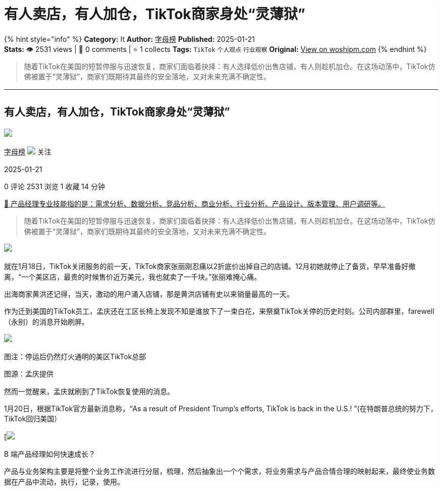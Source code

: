 # 有人卖店，有人加仓，TikTok商家身处“灵薄狱”
{% hint style="info" %}
**Category:** It
**Author:** [字母榜](https://www.woshipm.com/u/1270120)
**Published:** 2025-01-21  
**Stats:** 👁️ 2531 views | 💬 0 comments | ⭐ 1 collects
**Tags:** `TikTok` `个人观点` `行业观察`
**Original:** [View on woshipm.com](https://www.woshipm.com/it/6173288.html)
{% endhint %}
> 随着TikTok在美国的短暂停服与迅速恢复，商家们面临着抉择：有人选择低价出售店铺，有人则趁机加仓。在这场动荡中，TikTok仿佛被置于“灵薄狱”，商家们既期待其最终的安全落地，又对未来充满不确定性。

---

## 有人卖店，有人加仓，TikTok商家身处“灵薄狱”

[![](https://image.woshipm.com/wp-files/2021/05/OoxgzhZ4GviMoHinH1Hj.jpg!/both/72x72)](https://www.woshipm.com/u/1270120)

[字母榜](https://www.woshipm.com/u/1270120) ![](https://static.woshipm.com/tag/1122_1@2x.png) 关注

2025-01-21

0 评论 2531 浏览 1 收藏 14 分钟

[🔗 产品经理专业技能指的是：需求分析、数据分析、竞品分析、商业分析、行业分析、产品设计、版本管理、用户调研等。](https://ke.qidianla.com/courses/90pm)

> 随着TikTok在美国的短暂停服与迅速恢复，商家们面临着抉择：有人选择低价出售店铺，有人则趁机加仓。在这场动荡中，TikTok仿佛被置于“灵薄狱”，商家们既期待其最终的安全落地，又对未来充满不确定性。

![](https://image.woshipm.com/2024/06/21/88aca1fc-2fbb-11ef-90af-00163e142b65.png)

就在1月18日，TikTok关闭服务的前一天，TikTok商家张丽刚忍痛以2折底价出掉自己的店铺。12月初她就停止了备货，早早准备好撤离，“一个美区店，最贵的时候售价近万美元，我也就卖了一千块。”张丽难掩心痛。

出海商家黄洪还记得，当天，激动的用户涌入店铺，那是黄洪店铺有史以来销量最高的一天。

作为迁到美国的TikTok员工，孟庆还在工区长椅上发现不知是谁放下了一束白花，来祭奠TikTok关停的历史时刻。公司内部群里，farewell（永别）的消息开始刷屏。

![](https://image.woshipm.com/2025/01/20/64cb4646-d72f-11ef-a097-00163e09d72f.png)

图注：停运后仍然灯火通明的美区TikTok总部

图源：孟庆提供

然而一觉醒来，孟庆就刷到了TikTok恢复使用的消息。

1月20日，根据TikTok官方最新消息称，“As a result of President Trump’s efforts, TikTok is back in the U.S.! ”(在特朗普总统的努力下，TikTok回归美国）

[![](https://image.woshipm.com/2023/08/02/a53a469e-30e3-11ee-88e7-00163e0b5ff3.png)

B 端产品经理如何快速成长？

产品与业务架构主要是将整个业务工作流进行分层，梳理，然后抽象出一个个需求，将业务需求与产品合情合理的映射起来，最终使业务数据在产品中流动，执行，记录，使用。
